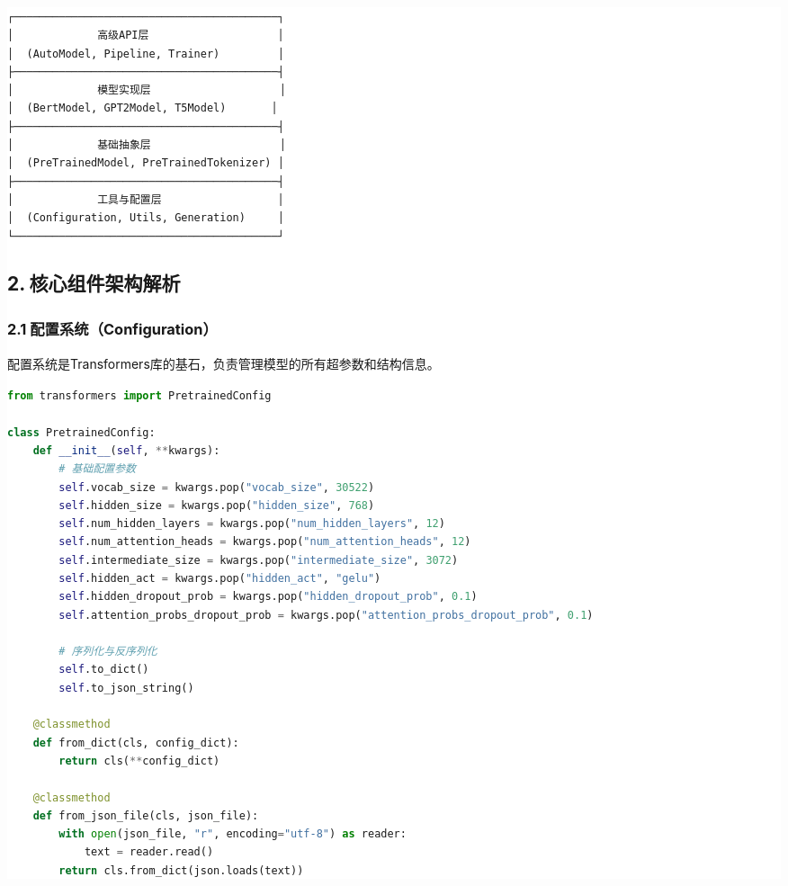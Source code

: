```
┌─────────────────────────────────────────┐
│             高级API层                    │
│  (AutoModel, Pipeline, Trainer)         │
├─────────────────────────────────────────┤
│             模型实现层                    │
│  (BertModel, GPT2Model, T5Model)       │
├─────────────────────────────────────────┤
│             基础抽象层                    │
│  (PreTrainedModel, PreTrainedTokenizer) │
├─────────────────────────────────────────┤
│             工具与配置层                  │
│  (Configuration, Utils, Generation)     │
└─────────────────────────────────────────┘
```

## 2. 核心组件架构解析

### 2.1 配置系统（Configuration）

配置系统是Transformers库的基石，负责管理模型的所有超参数和结构信息。

```python
from transformers import PretrainedConfig

class PretrainedConfig:
    def __init__(self, **kwargs):
        # 基础配置参数
        self.vocab_size = kwargs.pop("vocab_size", 30522)
        self.hidden_size = kwargs.pop("hidden_size", 768)
        self.num_hidden_layers = kwargs.pop("num_hidden_layers", 12)
        self.num_attention_heads = kwargs.pop("num_attention_heads", 12)
        self.intermediate_size = kwargs.pop("intermediate_size", 3072)
        self.hidden_act = kwargs.pop("hidden_act", "gelu")
        self.hidden_dropout_prob = kwargs.pop("hidden_dropout_prob", 0.1)
        self.attention_probs_dropout_prob = kwargs.pop("attention_probs_dropout_prob", 0.1)

        # 序列化与反序列化
        self.to_dict()
        self.to_json_string()

    @classmethod
    def from_dict(cls, config_dict):
        return cls(**config_dict)

    @classmethod
    def from_json_file(cls, json_file):
        with open(json_file, "r", encoding="utf-8") as reader:
            text = reader.read()
        return cls.from_dict(json.loads(text))
```
